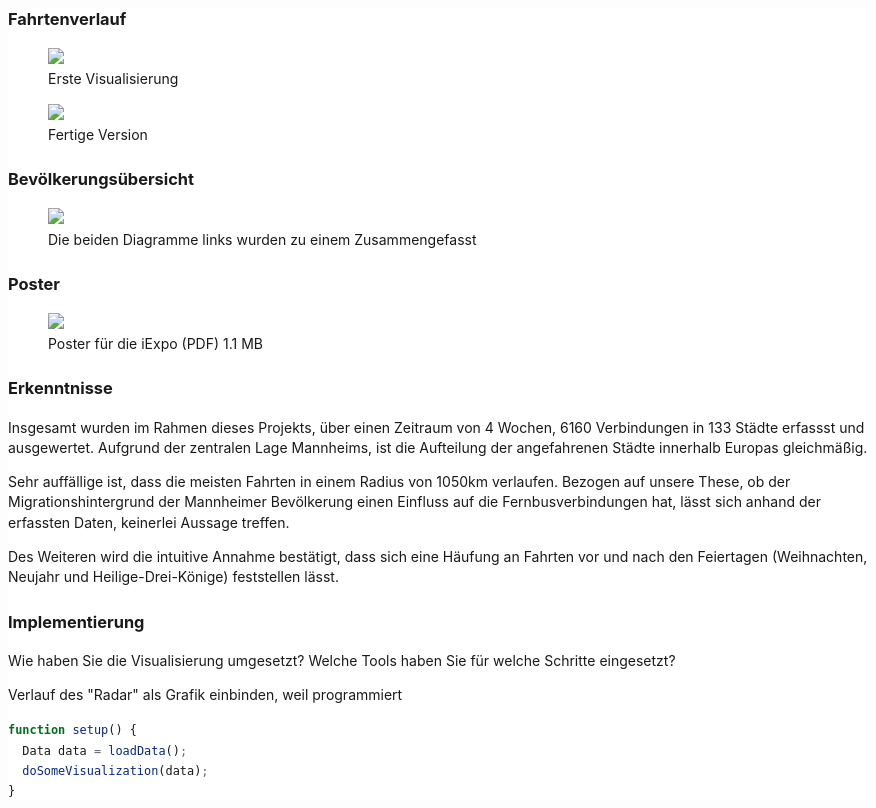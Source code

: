 ### Fahrtenverlauf


<figure>
 <a href="http://psydelix.de/interbus/interbus_poster.pdf" target="_blank">
 <img src="{{ site.urlimg }}/interbus/stream_1.png" /></a>    
   <figcaption >Erste Visualisierung</figcaption>
</figure>

<figure>
 <a href="http://psydelix.de/interbus/interbus_poster.pdf" target="_blank">
 <img src="{{ site.urlimg }}/interbus/stream_final.png" /></a>    
   <figcaption >Fertige Version</figcaption>
</figure>

### Bevölkerungsübersicht

<figure>
  <img src="{{ site.urlimg }}/interbus/pie_charts.png" />
   <figcaption >Die beiden Diagramme links wurden zu einem Zusammengefasst</figcaption>
</figure>

### Poster
<figure>
 <a href="http://psydelix.de/interbus/interbus_poster.pdf" target="_blank">
 <img src="{{ site.urlimg }}/interbus/poster.jpeg" /></a>    
   <figcaption >Poster für die iExpo (PDF) 1.1 MB</figcaption>
</figure>

### Erkenntnisse
Insgesamt wurden im Rahmen dieses Projekts, über einen Zeitraum von 4 Wochen, 6160 Verbindungen in 133 Städte erfassst und ausgewertet. Aufgrund der zentralen Lage Mannheims, ist die Aufteilung der angefahrenen Städte innerhalb Europas gleichmäßig.

Sehr auffällige ist, dass die meisten Fahrten in einem Radius von 1050km verlaufen. Bezogen auf unsere These, ob der Migrationshintergrund der Mannheimer Bevölkerung einen Einfluss auf die Fernbusverbindungen hat, lässt sich anhand der erfassten Daten, keinerlei Aussage treffen.

Des Weiteren wird die intuitive Annahme bestätigt, dass sich eine Häufung an Fahrten vor und nach den Feiertagen (Weihnachten, Neujahr und Heilige-Drei-Könige) feststellen lässt.

### Implementierung
Wie haben Sie die Visualisierung umgesetzt? Welche Tools haben Sie für welche Schritte eingesetzt?

Verlauf des "Radar" als Grafik einbinden, weil programmiert

```javascript
function setup() {
  Data data = loadData();
  doSomeVisualization(data);
}
```
